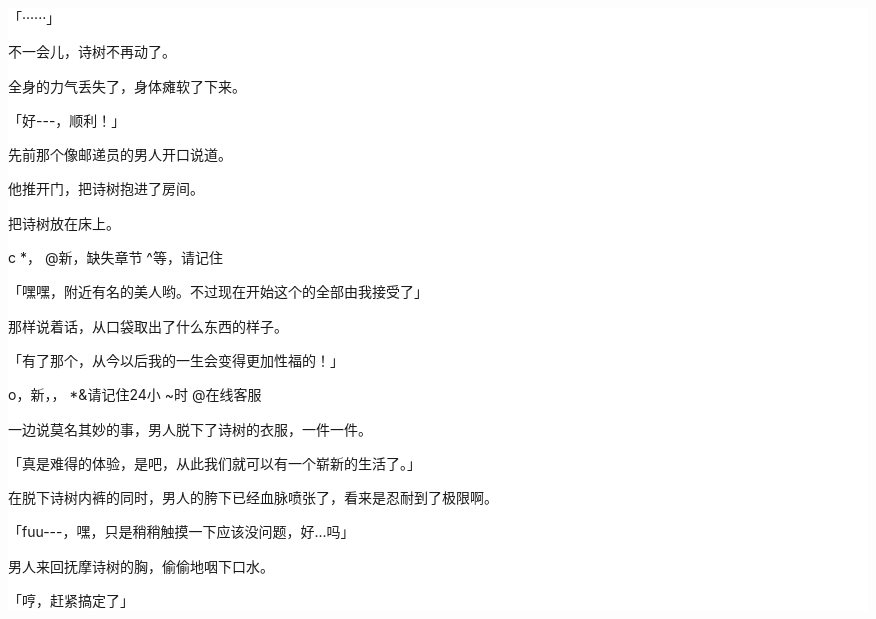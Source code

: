 

「······」



不一会儿，诗树不再动了。



全身的力气丢失了，身体瘫软了下来。





「好---，顺利！」



先前那个像邮递员的男人开口说道。



他推开门，把诗树抱进了房间。



把诗树放在床上。

c *， @新，缺失章节 ^等，请记住



「嘿嘿，附近有名的美人哟。不过现在开始这个的全部由我接受了」





那样说着话，从口袋取出了什么东西的样子。



「有了那个，从今以后我的一生会变得更加性福的！」

o，新，， *&请记住24小 ~时 @在线客服





一边说莫名其妙的事，男人脱下了诗树的衣服，一件一件。



「真是难得的体验，是吧，从此我们就可以有一个崭新的生活了。」





在脱下诗树内裤的同时，男人的胯下已经血脉喷张了，看来是忍耐到了极限啊。



「fuu---，嘿，只是稍稍触摸一下应该没问题，好...吗」



男人来回抚摩诗树的胸，偷偷地咽下口水。



「哼，赶紧搞定了」


